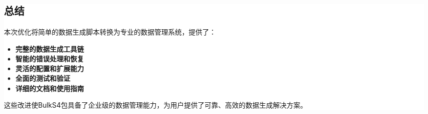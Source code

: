 ## 总结

本次优化将简单的数据生成脚本转换为专业的数据管理系统，提供了：

- **完整的数据生成工具链**
- **智能的错误处理和恢复**
- **灵活的配置和扩展能力**
- **全面的测试和验证**
- **详细的文档和使用指南**

这些改进使BulkS4包具备了企业级的数据管理能力，为用户提供了可靠、高效的数据生成解决方案。 